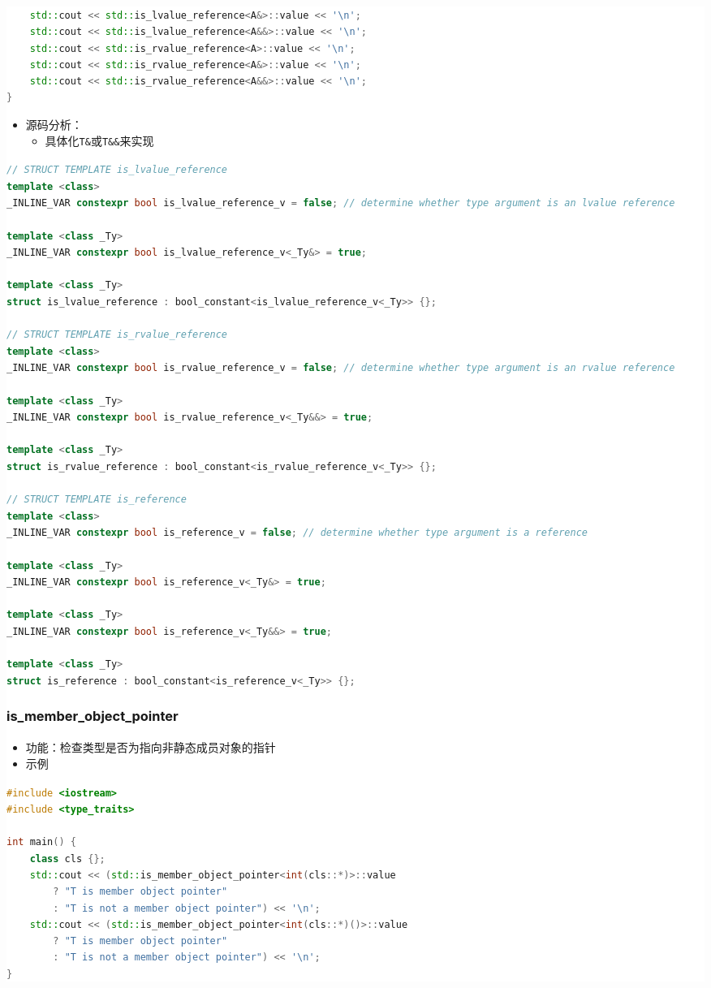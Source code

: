 ```cpp
    std::cout << std::is_lvalue_reference<A&>::value << '\n';
    std::cout << std::is_lvalue_reference<A&&>::value << '\n';
    std::cout << std::is_rvalue_reference<A>::value << '\n';
    std::cout << std::is_rvalue_reference<A&>::value << '\n';
    std::cout << std::is_rvalue_reference<A&&>::value << '\n';
}
```
- 源码分析：
  - 具体化`T&`或`T&&`来实现
```cpp
// STRUCT TEMPLATE is_lvalue_reference
template <class>
_INLINE_VAR constexpr bool is_lvalue_reference_v = false; // determine whether type argument is an lvalue reference

template <class _Ty>
_INLINE_VAR constexpr bool is_lvalue_reference_v<_Ty&> = true;

template <class _Ty>
struct is_lvalue_reference : bool_constant<is_lvalue_reference_v<_Ty>> {};

// STRUCT TEMPLATE is_rvalue_reference
template <class>
_INLINE_VAR constexpr bool is_rvalue_reference_v = false; // determine whether type argument is an rvalue reference

template <class _Ty>
_INLINE_VAR constexpr bool is_rvalue_reference_v<_Ty&&> = true;

template <class _Ty>
struct is_rvalue_reference : bool_constant<is_rvalue_reference_v<_Ty>> {};

// STRUCT TEMPLATE is_reference
template <class>
_INLINE_VAR constexpr bool is_reference_v = false; // determine whether type argument is a reference

template <class _Ty>
_INLINE_VAR constexpr bool is_reference_v<_Ty&> = true;

template <class _Ty>
_INLINE_VAR constexpr bool is_reference_v<_Ty&&> = true;

template <class _Ty>
struct is_reference : bool_constant<is_reference_v<_Ty>> {};

```
### is_member_object_pointer
- 功能：检查类型是否为指向非静态成员对象的指针
- 示例
```cpp
#include <iostream>
#include <type_traits>

int main() {
	class cls {};
	std::cout << (std::is_member_object_pointer<int(cls::*)>::value
		? "T is member object pointer"
		: "T is not a member object pointer") << '\n';
	std::cout << (std::is_member_object_pointer<int(cls::*)()>::value
		? "T is member object pointer"
		: "T is not a member object pointer") << '\n';
}
```